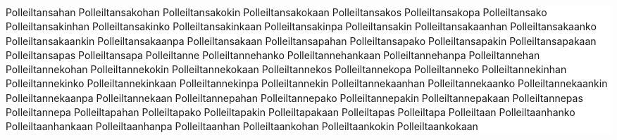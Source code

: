 Polleiltansahan
Polleiltansakohan
Polleiltansakokin
Polleiltansakokaan
Polleiltansakos
Polleiltansakopa
Polleiltansako
Polleiltansakinhan
Polleiltansakinko
Polleiltansakinkaan
Polleiltansakinpa
Polleiltansakin
Polleiltansakaanhan
Polleiltansakaanko
Polleiltansakaankin
Polleiltansakaanpa
Polleiltansakaan
Polleiltansapahan
Polleiltansapako
Polleiltansapakin
Polleiltansapakaan
Polleiltansapas
Polleiltansapa
Polleiltanne
Polleiltannehanko
Polleiltannehankaan
Polleiltannehanpa
Polleiltannehan
Polleiltannekohan
Polleiltannekokin
Polleiltannekokaan
Polleiltannekos
Polleiltannekopa
Polleiltanneko
Polleiltannekinhan
Polleiltannekinko
Polleiltannekinkaan
Polleiltannekinpa
Polleiltannekin
Polleiltannekaanhan
Polleiltannekaanko
Polleiltannekaankin
Polleiltannekaanpa
Polleiltannekaan
Polleiltannepahan
Polleiltannepako
Polleiltannepakin
Polleiltannepakaan
Polleiltannepas
Polleiltannepa
Polleiltapahan
Polleiltapako
Polleiltapakin
Polleiltapakaan
Polleiltapas
Polleiltapa
Polleiltaan
Polleiltaanhanko
Polleiltaanhankaan
Polleiltaanhanpa
Polleiltaanhan
Polleiltaankohan
Polleiltaankokin
Polleiltaankokaan
